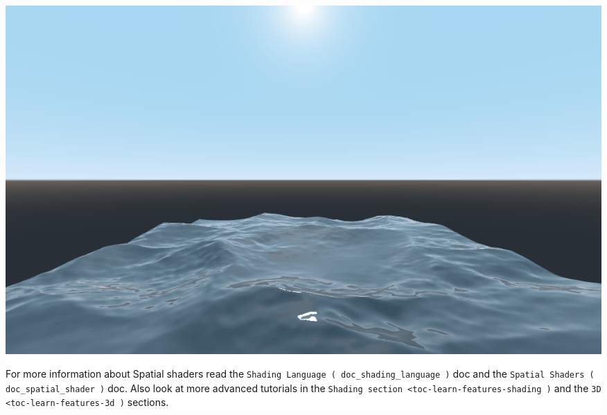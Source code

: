 ![](img/wave3.png)

For more information about Spatial shaders read the `Shading Language
( doc_shading_language )` doc and the `Spatial Shaders ( doc_spatial_shader )`
doc. Also look at more advanced tutorials in the `Shading section
<toc-learn-features-shading )` and the `3D <toc-learn-features-3d )`
sections.
